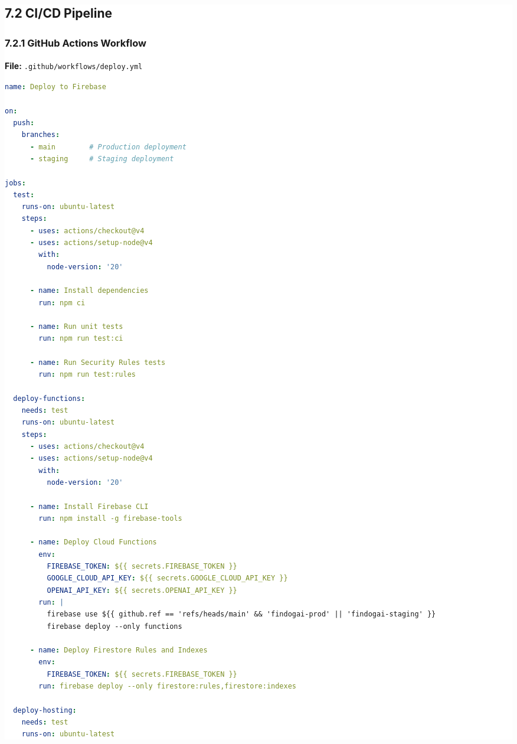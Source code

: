 ## 7.2 CI/CD Pipeline

### 7.2.1 GitHub Actions Workflow

**File:** `.github/workflows/deploy.yml`

```yaml
name: Deploy to Firebase

on:
  push:
    branches:
      - main        # Production deployment
      - staging     # Staging deployment

jobs:
  test:
    runs-on: ubuntu-latest
    steps:
      - uses: actions/checkout@v4
      - uses: actions/setup-node@v4
        with:
          node-version: '20'

      - name: Install dependencies
        run: npm ci

      - name: Run unit tests
        run: npm run test:ci

      - name: Run Security Rules tests
        run: npm run test:rules

  deploy-functions:
    needs: test
    runs-on: ubuntu-latest
    steps:
      - uses: actions/checkout@v4
      - uses: actions/setup-node@v4
        with:
          node-version: '20'

      - name: Install Firebase CLI
        run: npm install -g firebase-tools

      - name: Deploy Cloud Functions
        env:
          FIREBASE_TOKEN: ${{ secrets.FIREBASE_TOKEN }}
          GOOGLE_CLOUD_API_KEY: ${{ secrets.GOOGLE_CLOUD_API_KEY }}
          OPENAI_API_KEY: ${{ secrets.OPENAI_API_KEY }}
        run: |
          firebase use ${{ github.ref == 'refs/heads/main' && 'findogai-prod' || 'findogai-staging' }}
          firebase deploy --only functions

      - name: Deploy Firestore Rules and Indexes
        env:
          FIREBASE_TOKEN: ${{ secrets.FIREBASE_TOKEN }}
        run: firebase deploy --only firestore:rules,firestore:indexes

  deploy-hosting:
    needs: test
    runs-on: ubuntu-latest
```
